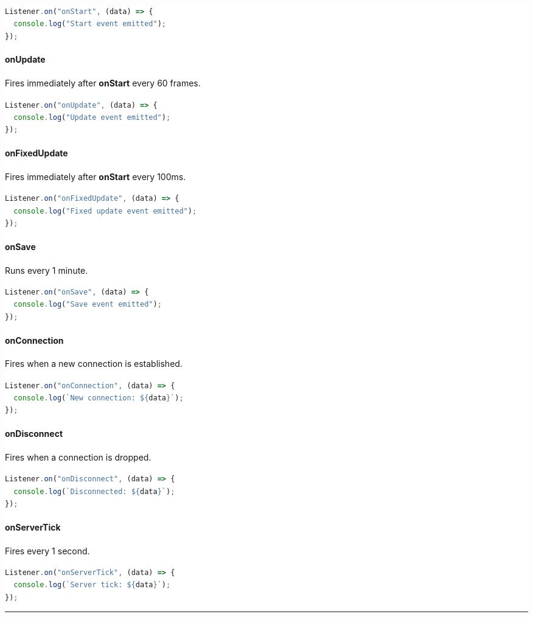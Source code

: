 ```ts
Listener.on("onStart", (data) => {
  console.log("Start event emitted");
});
```

#### onUpdate
Fires immediately after **onStart** every 60 frames.

```ts
Listener.on("onUpdate", (data) => {
  console.log("Update event emitted");
});
```

#### onFixedUpdate
Fires immediately after **onStart** every 100ms.

```ts
Listener.on("onFixedUpdate", (data) => {
  console.log("Fixed update event emitted");
});
```

#### onSave
Runs every 1 minute.

```ts
Listener.on("onSave", (data) => {
  console.log("Save event emitted");
});
```

#### onConnection
Fires when a new connection is established.

```ts
Listener.on("onConnection", (data) => {
  console.log(`New connection: ${data}`);
});
```

#### onDisconnect
Fires when a connection is dropped.

```ts
Listener.on("onDisconnect", (data) => {
  console.log(`Disconnected: ${data}`);
});
```

#### onServerTick
Fires every 1 second.

```ts
Listener.on("onServerTick", (data) => {
  console.log(`Server tick: ${data}`);
});
```

---